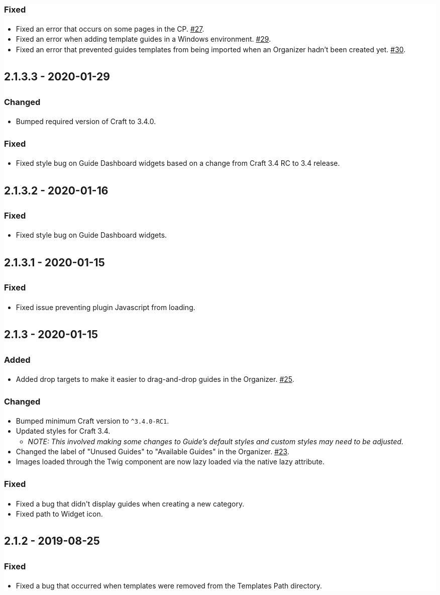 ### Fixed
- Fixed an error that occurs on some pages in the CP. [#27](https://github.com/wbrowar/craft-guide/issues/27#issue-587394637).
- Fixed an error when adding template guides in a Windows environment. [#29](https://github.com/wbrowar/craft-guide/issues/29).
- Fixed an error that prevented guides templates from being imported when an Organizer hadn’t been created yet. [#30](https://github.com/wbrowar/craft-guide/issues/30).


## 2.1.3.3 - 2020-01-29
### Changed
- Bumped required version of Craft to 3.4.0.

### Fixed
- Fixed style bug on Guide Dashboard widgets based on a change from Craft 3.4 RC to 3.4 release.


## 2.1.3.2 - 2020-01-16
### Fixed
- Fixed style bug on Guide Dashboard widgets.


## 2.1.3.1 - 2020-01-15
### Fixed
- Fixed issue preventing plugin Javascript from loading.


## 2.1.3 - 2020-01-15
### Added
- Added drop targets to make it easier to drag-and-drop guides in the Organizer. [#25](https://github.com/wbrowar/craft-guide/issues/25).

### Changed
- Bumped minimum Craft version to `^3.4.0-RC1`.
- Updated styles for Craft 3.4.
  - _NOTE: This involved making some changes to Guide’s default styles and custom styles may need to be adjusted._
- Changed the label of "Unused Guides" to "Available Guides" in the Organizer. [#23](https://github.com/wbrowar/craft-guide/issues/23).
- Images loaded through the Twig component are now lazy loaded via the native lazy attribute.

### Fixed
- Fixed a bug that didn't display guides when creating a new category.
- Fixed path to Widget icon.


## 2.1.2 - 2019-08-25
### Fixed
- Fixed a bug that occurred when templates were removed from the Templates Path directory.
